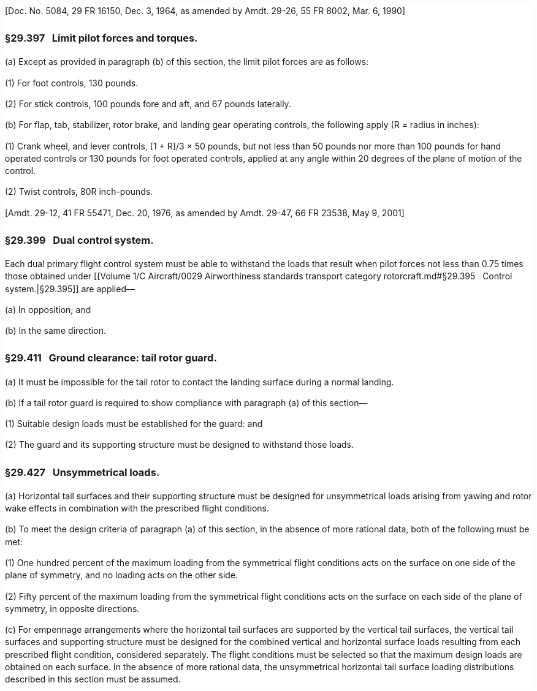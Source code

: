 \[Doc. No. 5084, 29 FR 16150, Dec. 3, 1964, as amended by Amdt. 29-26, 55 FR 8002, Mar. 6, 1990\]

### §29.397   Limit pilot forces and torques.

\(a\) Except as provided in paragraph (b) of this section, the limit pilot forces are as follows:

\(1\) For foot controls, 130 pounds.

\(2\) For stick controls, 100 pounds fore and aft, and 67 pounds laterally.

\(b\) For flap, tab, stabilizer, rotor brake, and landing gear operating controls, the following apply (R = radius in inches):

\(1\) Crank wheel, and lever controls, \[1 + R\]/3 × 50 pounds, but not less than 50 pounds nor more than 100 pounds for hand operated controls or 130 pounds for foot operated controls, applied at any angle within 20 degrees of the plane of motion of the control.

\(2\) Twist controls, 80R inch-pounds.

\[Amdt. 29-12, 41 FR 55471, Dec. 20, 1976, as amended by Amdt. 29-47, 66 FR 23538, May 9, 2001\]

### §29.399   Dual control system.

Each dual primary flight control system must be able to withstand the loads that result when pilot forces not less than 0.75 times those obtained under [[Volume 1/C Aircraft/0029 Airworthiness standards  transport category rotorcraft.md#§29.395   Control system.|§29.395]] are applied—

\(a\) In opposition; and

\(b\) In the same direction.

### §29.411   Ground clearance: tail rotor guard.

\(a\) It must be impossible for the tail rotor to contact the landing surface during a normal landing.

\(b\) If a tail rotor guard is required to show compliance with paragraph (a) of this section—

\(1\) Suitable design loads must be established for the guard: and

\(2\) The guard and its supporting structure must be designed to withstand those loads.

### §29.427   Unsymmetrical loads.

\(a\) Horizontal tail surfaces and their supporting structure must be designed for unsymmetrical loads arising from yawing and rotor wake effects in combination with the prescribed flight conditions.

\(b\) To meet the design criteria of paragraph (a) of this section, in the absence of more rational data, both of the following must be met:

\(1\) One hundred percent of the maximum loading from the symmetrical flight conditions acts on the surface on one side of the plane of symmetry, and no loading acts on the other side.

\(2\) Fifty percent of the maximum loading from the symmetrical flight conditions acts on the surface on each side of the plane of symmetry, in opposite directions.

\(c\) For empennage arrangements where the horizontal tail surfaces are supported by the vertical tail surfaces, the vertical tail surfaces and supporting structure must be designed for the combined vertical and horizontal surface loads resulting from each prescribed flight condition, considered separately. The flight conditions must be selected so that the maximum design loads are obtained on each surface. In the absence of more rational data, the unsymmetrical horizontal tail surface loading distributions described in this section must be assumed.
